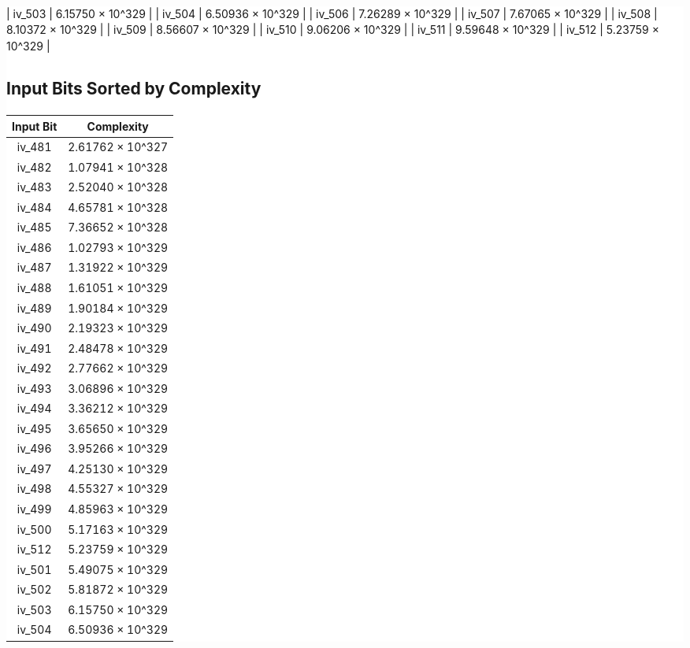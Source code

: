 | iv_503 | 6.15750 × 10^329 |
| iv_504 | 6.50936 × 10^329 |
| iv_506 | 7.26289 × 10^329 |
| iv_507 | 7.67065 × 10^329 |
| iv_508 | 8.10372 × 10^329 |
| iv_509 | 8.56607 × 10^329 |
| iv_510 | 9.06206 × 10^329 |
| iv_511 | 9.59648 × 10^329 |
| iv_512 | 5.23759 × 10^329 |

## Input Bits Sorted by Complexity

| Input Bit | Complexity |
|:---------:|:----------:|
| iv_481 | 2.61762 × 10^327 |
| iv_482 | 1.07941 × 10^328 |
| iv_483 | 2.52040 × 10^328 |
| iv_484 | 4.65781 × 10^328 |
| iv_485 | 7.36652 × 10^328 |
| iv_486 | 1.02793 × 10^329 |
| iv_487 | 1.31922 × 10^329 |
| iv_488 | 1.61051 × 10^329 |
| iv_489 | 1.90184 × 10^329 |
| iv_490 | 2.19323 × 10^329 |
| iv_491 | 2.48478 × 10^329 |
| iv_492 | 2.77662 × 10^329 |
| iv_493 | 3.06896 × 10^329 |
| iv_494 | 3.36212 × 10^329 |
| iv_495 | 3.65650 × 10^329 |
| iv_496 | 3.95266 × 10^329 |
| iv_497 | 4.25130 × 10^329 |
| iv_498 | 4.55327 × 10^329 |
| iv_499 | 4.85963 × 10^329 |
| iv_500 | 5.17163 × 10^329 |
| iv_512 | 5.23759 × 10^329 |
| iv_501 | 5.49075 × 10^329 |
| iv_502 | 5.81872 × 10^329 |
| iv_503 | 6.15750 × 10^329 |
| iv_504 | 6.50936 × 10^329 |